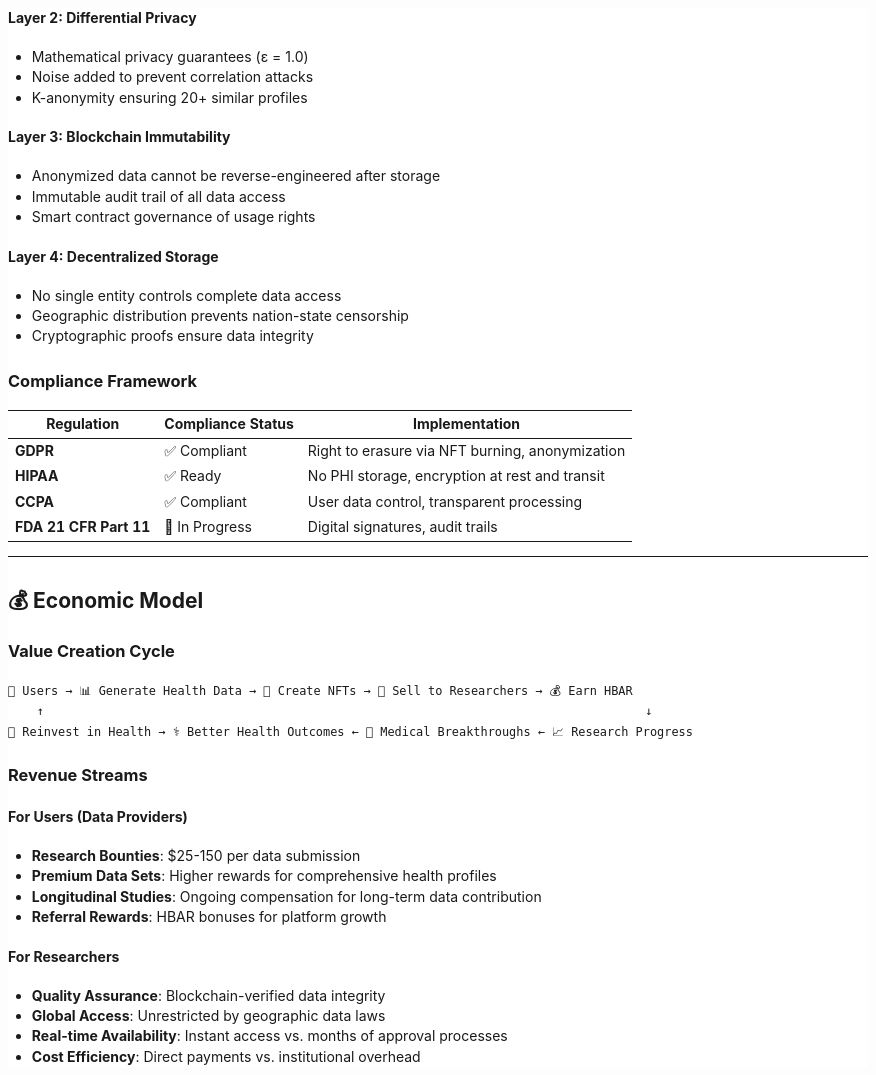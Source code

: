 #### **Layer 2: Differential Privacy**
- Mathematical privacy guarantees (ε = 1.0)
- Noise added to prevent correlation attacks
- K-anonymity ensuring 20+ similar profiles

#### **Layer 3: Blockchain Immutability**
- Anonymized data cannot be reverse-engineered after storage
- Immutable audit trail of all data access
- Smart contract governance of usage rights

#### **Layer 4: Decentralized Storage**
- No single entity controls complete data access
- Geographic distribution prevents nation-state censorship
- Cryptographic proofs ensure data integrity

### **Compliance Framework**

| Regulation | Compliance Status | Implementation |
|------------|------------------|----------------|
| **GDPR** | ✅ Compliant | Right to erasure via NFT burning, anonymization |
| **HIPAA** | ✅ Ready | No PHI storage, encryption at rest and transit |
| **CCPA** | ✅ Compliant | User data control, transparent processing |
| **FDA 21 CFR Part 11** | 🔄 In Progress | Digital signatures, audit trails |

---

## 💰 **Economic Model**

### **Value Creation Cycle**

```
👤 Users → 📊 Generate Health Data → 💎 Create NFTs → 🏥 Sell to Researchers → 💰 Earn HBAR
    ↑                                                                                    ↓
🔄 Reinvest in Health → ⚕️ Better Health Outcomes ← 🧬 Medical Breakthroughs ← 📈 Research Progress
```

### **Revenue Streams**

#### **For Users (Data Providers)**
- **Research Bounties**: $25-150 per data submission
- **Premium Data Sets**: Higher rewards for comprehensive health profiles
- **Longitudinal Studies**: Ongoing compensation for long-term data contribution
- **Referral Rewards**: HBAR bonuses for platform growth

#### **For Researchers**
- **Quality Assurance**: Blockchain-verified data integrity
- **Global Access**: Unrestricted by geographic data laws
- **Real-time Availability**: Instant access vs. months of approval processes
- **Cost Efficiency**: Direct payments vs. institutional overhead

